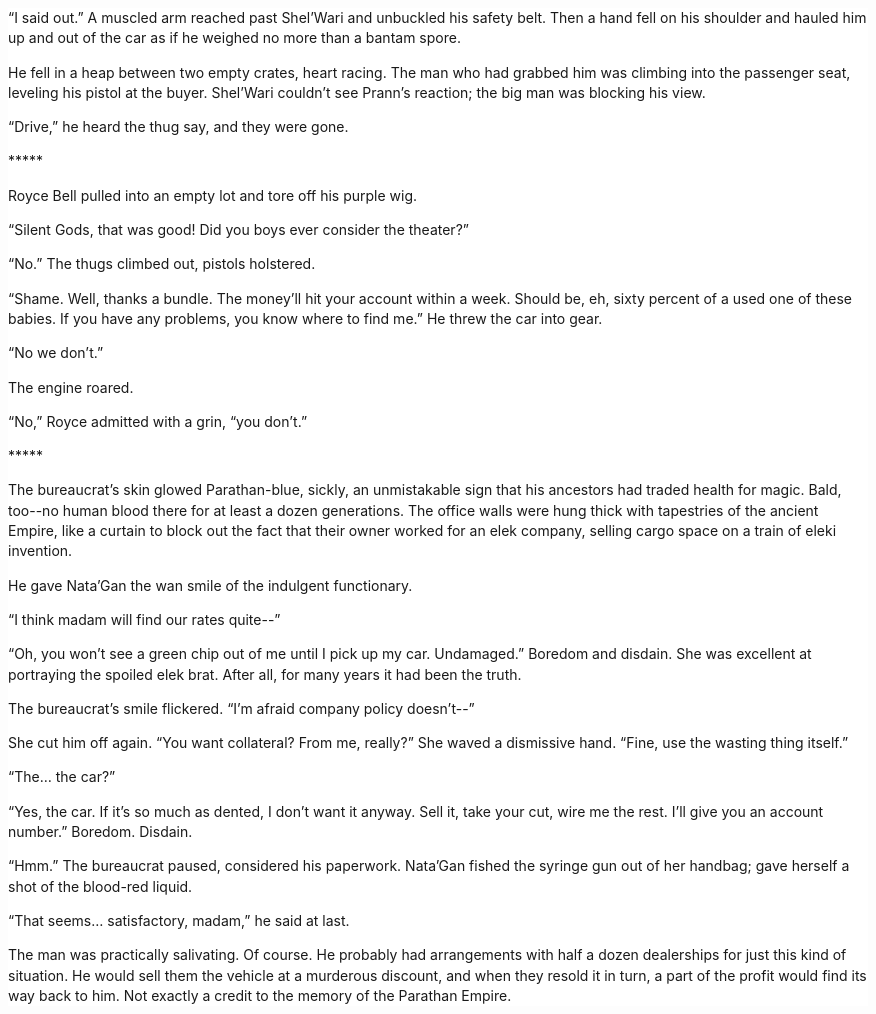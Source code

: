 “I said out.” A muscled arm reached past Shel’Wari and unbuckled his safety belt. Then a hand fell on his shoulder and hauled him up and out of the car as if he weighed no more than a bantam spore.

He fell in a heap between two empty crates, heart racing. The man who had grabbed him was climbing into the passenger seat, leveling his pistol at the buyer. Shel’Wari couldn’t see Prann’s reaction; the big man was blocking his view.

“Drive,” he heard the thug say, and they were gone.

\*\*\*\*\*

Royce Bell pulled into an empty lot and tore off his purple wig.

“Silent Gods, that was good! Did you boys ever consider the theater?”

“No.” The thugs climbed out, pistols holstered.

“Shame. Well, thanks a bundle. The money’ll hit your account within a week. Should be, eh, sixty percent of a used one of these babies. If you have any problems, you know where to find me.” He threw the car into gear.

“No we don’t.”

The engine roared.

“No,” Royce admitted with a grin, “you don’t.”

\*\*\*\*\*

The bureaucrat’s skin glowed Parathan-blue, sickly, an unmistakable sign that his ancestors had traded health for magic. Bald, too--no human blood there for at least a dozen generations. The office walls were hung thick with tapestries of the ancient Empire, like a curtain to block out the fact that their owner worked for an elek company, selling cargo space on a train of eleki invention.

He gave Nata’Gan the wan smile of the indulgent functionary.

“I think madam will find our rates quite--”

“Oh, you won’t see a green chip out of me until I pick up my car. Undamaged.” Boredom and disdain. She was excellent at portraying the spoiled elek brat. After all, for many years it had been the truth.

The bureaucrat’s smile flickered. “I’m afraid company policy doesn’t--”

She cut him off again. “You want collateral? From me, really?” She waved a dismissive hand. “Fine, use the wasting thing itself.”

“The… the car?”

“Yes, the car. If it’s so much as dented, I don’t want it anyway. Sell it, take your cut, wire me the rest. I’ll give you an account number.” Boredom. Disdain. 

“Hmm.” The bureaucrat paused, considered his paperwork. Nata’Gan fished the syringe gun out of her handbag; gave herself a shot of the blood-red liquid. 

“That seems… satisfactory, madam,” he said at last.

The man was practically salivating. Of course. He probably had arrangements with half a dozen dealerships for just this kind of situation. He would sell them the vehicle at a murderous discount, and when they resold it in turn, a part of the profit would find its way back to him. Not exactly a credit to the memory of the Parathan Empire.
